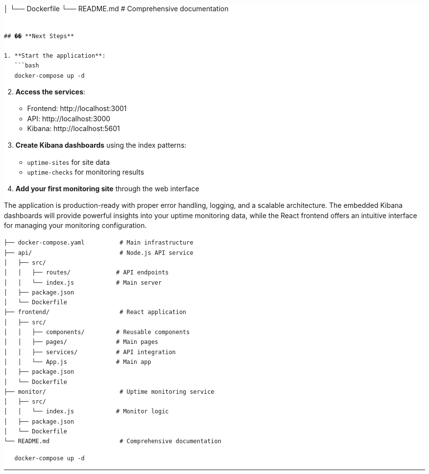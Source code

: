 │   └── Dockerfile
└── README.md                    # Comprehensive documentation
```

## �� **Next Steps**

1. **Start the application**:
   ```bash
   docker-compose up -d
   ```

2. **Access the services**:
   - Frontend: http://localhost:3001
   - API: http://localhost:3000
   - Kibana: http://localhost:5601

3. **Create Kibana dashboards** using the index patterns:
   - `uptime-sites` for site data
   - `uptime-checks` for monitoring results

4. **Add your first monitoring site** through the web interface

The application is production-ready with proper error handling, logging, and a scalable architecture. The embedded Kibana dashboards will provide powerful insights into your uptime monitoring data, while the React frontend offers an intuitive interface for managing your monitoring configuration.

```plaintext
├── docker-compose.yaml          # Main infrastructure
├── api/                         # Node.js API service
│   ├── src/
│   │   ├── routes/             # API endpoints
│   │   └── index.js            # Main server
│   ├── package.json
│   └── Dockerfile
├── frontend/                    # React application
│   ├── src/
│   │   ├── components/         # Reusable components
│   │   ├── pages/              # Main pages
│   │   ├── services/           # API integration
│   │   └── App.js              # Main app
│   ├── package.json
│   └── Dockerfile
├── monitor/                     # Uptime monitoring service
│   ├── src/
│   │   └── index.js            # Monitor logic
│   ├── package.json
│   └── Dockerfile
└── README.md                    # Comprehensive documentation
```

```shellscript
   docker-compose up -d
```

---
